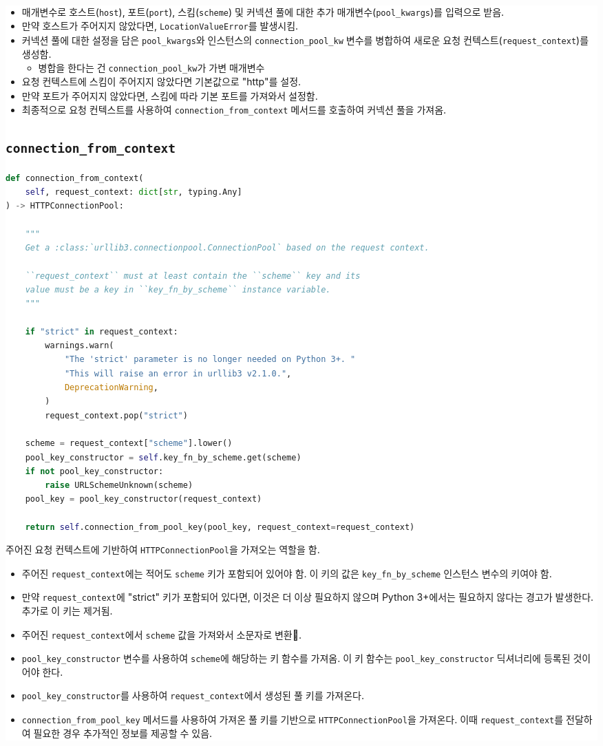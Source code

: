 - 매개변수로 호스트(`host`), 포트(`port`), 스킴(`scheme`) 및 커넥션 풀에 대한 추가 매개변수(`pool_kwargs`)를 입력으로 받음.
- 만약 호스트가 주어지지 않았다면, `LocationValueError`를 발생시킴.
- 커넥션 풀에 대한 설정을 담은 `pool_kwargs`와 인스턴스의 `connection_pool_kw` 변수를 병합하여 새로운 요청 컨텍스트(`request_context`)를 생성함.
	- 병합을 한다는 건 `connection_pool_kw`가 가변 매개변수
- 요청 컨텍스트에 스킴이 주어지지 않았다면 기본값으로 "http"를 설정.
- 만약 포트가 주어지지 않았다면, 스킴에 따라 기본 포트를 가져와서 설정함.
- 최종적으로 요청 컨텍스트를 사용하여 `connection_from_context` 메서드를 호출하여 커넥션 풀을 가져옴.

## `connection_from_context`
```python
def connection_from_context(
	self, request_context: dict[str, typing.Any]
) -> HTTPConnectionPool:

	"""
	Get a :class:`urllib3.connectionpool.ConnectionPool` based on the request context.

	``request_context`` must at least contain the ``scheme`` key and its
	value must be a key in ``key_fn_by_scheme`` instance variable.
	"""

	if "strict" in request_context:
		warnings.warn(
			"The 'strict' parameter is no longer needed on Python 3+. "
			"This will raise an error in urllib3 v2.1.0.",
			DeprecationWarning,
		)
		request_context.pop("strict")

	scheme = request_context["scheme"].lower()
	pool_key_constructor = self.key_fn_by_scheme.get(scheme)
	if not pool_key_constructor:
		raise URLSchemeUnknown(scheme)	
	pool_key = pool_key_constructor(request_context)

	return self.connection_from_pool_key(pool_key, request_context=request_context)
```
주어진 요청 컨텍스트에 기반하여 `HTTPConnectionPool`을 가져오는 역할을 함.

- 주어진 `request_context`에는 적어도 `scheme` 키가 포함되어 있어야 함. 이 키의 값은 `key_fn_by_scheme` 인스턴스 변수의 키여야 함.
    
- 만약 `request_context`에 "strict" 키가 포함되어 있다면, 이것은 더 이상 필요하지 않으며 Python 3+에서는 필요하지 않다는 경고가 발생한다. 추가로 이 키는 제거됨.
    
- 주어진 `request_context`에서 `scheme` 값을 가져와서 소문자로 변환.
    
- `pool_key_constructor` 변수를 사용하여 `scheme`에 해당하는 키 함수를 가져옴. 이 키 함수는 `pool_key_constructor` 딕셔너리에 등록된 것이어야 한다.
    
- `pool_key_constructor`를 사용하여 `request_context`에서 생성된 풀 키를 가져온다.
    
- `connection_from_pool_key` 메서드를 사용하여 가져온 풀 키를 기반으로 `HTTPConnectionPool`을 가져온다. 이때 `request_context`를 전달하여 필요한 경우 추가적인 정보를 제공할 수 있음.
